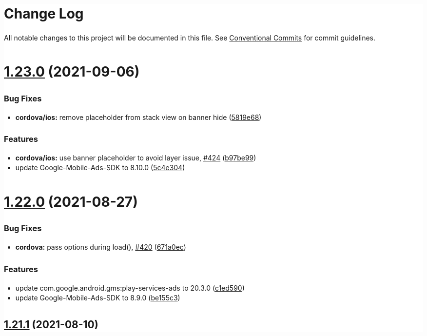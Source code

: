 # Change Log

All notable changes to this project will be documented in this file.
See [Conventional Commits](https://conventionalcommits.org) for commit guidelines.

# [1.23.0](https://github.com/admob-plus/admob-plus/compare/admob-plus-cordova@1.22.0...admob-plus-cordova@1.23.0) (2021-09-06)


### Bug Fixes

* **cordova/ios:** remove placeholder from stack view on banner hide ([5819e68](https://github.com/admob-plus/admob-plus/commit/5819e68add6741cc21dbda8ded731bca16c3aabb))


### Features

* **cordova/ios:** use banner placeholder to avoid layer issue, [#424](https://github.com/admob-plus/admob-plus/issues/424) ([b97be99](https://github.com/admob-plus/admob-plus/commit/b97be9978d6c5db0e7609ce60a882b63ddf27d09))
* update Google-Mobile-Ads-SDK to 8.10.0 ([5c4e304](https://github.com/admob-plus/admob-plus/commit/5c4e30400063c5696a9616a20f37605f7f1255b7))





# [1.22.0](https://github.com/admob-plus/admob-plus/compare/admob-plus-cordova@1.21.1...admob-plus-cordova@1.22.0) (2021-08-27)


### Bug Fixes

* **cordova:** pass options during load(), [#420](https://github.com/admob-plus/admob-plus/issues/420) ([671a0ec](https://github.com/admob-plus/admob-plus/commit/671a0ecfce42bc0a563b4df65cf21401bd5565e7))


### Features

* update com.google.android.gms:play-services-ads to 20.3.0 ([c1ed590](https://github.com/admob-plus/admob-plus/commit/c1ed590f6e7d5e1d76615ae99f724f582210f6a0))
* update Google-Mobile-Ads-SDK to 8.9.0 ([be155c3](https://github.com/admob-plus/admob-plus/commit/be155c3ff6a9e30c685e87c801dc1551729eb2e4))





## [1.21.1](https://github.com/admob-plus/admob-plus/compare/admob-plus-cordova@1.21.0...admob-plus-cordova@1.21.1) (2021-08-10)
